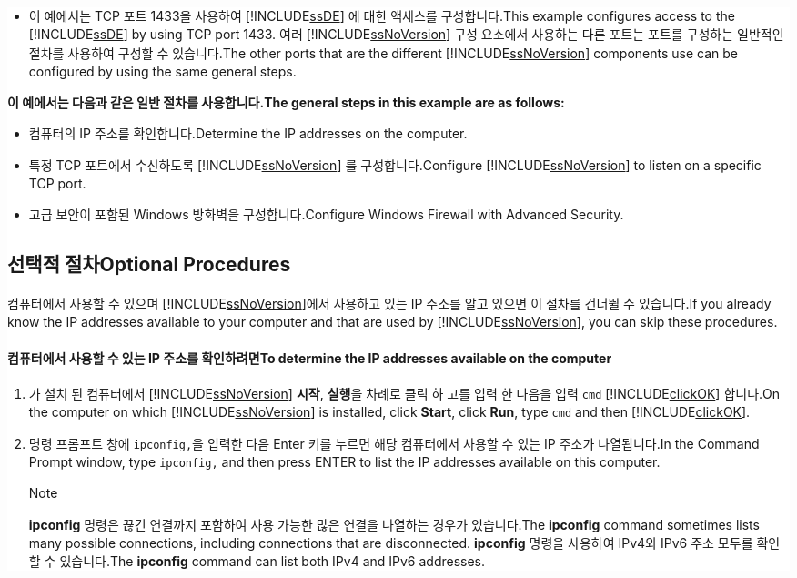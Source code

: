 -   <span data-ttu-id="20e4f-125">이 예에서는 TCP 포트 1433을 사용하여 [!INCLUDE[ssDE](../../includes/ssde-md.md)] 에 대한 액세스를 구성합니다.</span><span class="sxs-lookup"><span data-stu-id="20e4f-125">This example configures access to the [!INCLUDE[ssDE](../../includes/ssde-md.md)] by using TCP port 1433.</span></span> <span data-ttu-id="20e4f-126">여러 [!INCLUDE[ssNoVersion](../../includes/ssnoversion-md.md)] 구성 요소에서 사용하는 다른 포트는 포트를 구성하는 일반적인 절차를 사용하여 구성할 수 있습니다.</span><span class="sxs-lookup"><span data-stu-id="20e4f-126">The other ports that are the different [!INCLUDE[ssNoVersion](../../includes/ssnoversion-md.md)] components use can be configured by using the same general steps.</span></span>  
  
 <span data-ttu-id="20e4f-127">**이 예에서는 다음과 같은 일반 절차를 사용합니다.**</span><span class="sxs-lookup"><span data-stu-id="20e4f-127">**The general steps in this example are as follows:**</span></span>  
  
-   <span data-ttu-id="20e4f-128">컴퓨터의 IP 주소를 확인합니다.</span><span class="sxs-lookup"><span data-stu-id="20e4f-128">Determine the IP addresses on the computer.</span></span>  
  
-   <span data-ttu-id="20e4f-129">특정 TCP 포트에서 수신하도록 [!INCLUDE[ssNoVersion](../../includes/ssnoversion-md.md)] 를 구성합니다.</span><span class="sxs-lookup"><span data-stu-id="20e4f-129">Configure [!INCLUDE[ssNoVersion](../../includes/ssnoversion-md.md)] to listen on a specific TCP port.</span></span>  
  
-   <span data-ttu-id="20e4f-130">고급 보안이 포함된 Windows 방화벽을 구성합니다.</span><span class="sxs-lookup"><span data-stu-id="20e4f-130">Configure Windows Firewall with Advanced Security.</span></span>  
  
## <a name="optional-procedures"></a><span data-ttu-id="20e4f-131">선택적 절차</span><span class="sxs-lookup"><span data-stu-id="20e4f-131">Optional Procedures</span></span>  
 <span data-ttu-id="20e4f-132">컴퓨터에서 사용할 수 있으며 [!INCLUDE[ssNoVersion](../../includes/ssnoversion-md.md)]에서 사용하고 있는 IP 주소를 알고 있으면 이 절차를 건너뛸 수 있습니다.</span><span class="sxs-lookup"><span data-stu-id="20e4f-132">If you already know the IP addresses available to your computer and that are used by [!INCLUDE[ssNoVersion](../../includes/ssnoversion-md.md)], you can skip these procedures.</span></span>  
  
#### <a name="to-determine-the-ip-addresses-available-on-the-computer"></a><span data-ttu-id="20e4f-133">컴퓨터에서 사용할 수 있는 IP 주소를 확인하려면</span><span class="sxs-lookup"><span data-stu-id="20e4f-133">To determine the IP addresses available on the computer</span></span>  
  
1.  <span data-ttu-id="20e4f-134">가 설치 된 컴퓨터에서 [!INCLUDE[ssNoVersion](../../includes/ssnoversion-md.md)] **시작**, **실행**을 차례로 클릭 하 고를 입력 한 다음을 입력 `cmd` [!INCLUDE[clickOK](../../includes/clickok-md.md)] 합니다.</span><span class="sxs-lookup"><span data-stu-id="20e4f-134">On the computer on which [!INCLUDE[ssNoVersion](../../includes/ssnoversion-md.md)] is installed, click **Start**, click **Run**, type `cmd` and then [!INCLUDE[clickOK](../../includes/clickok-md.md)].</span></span>  
  
2.  <span data-ttu-id="20e4f-135">명령 프롬프트 창에 `ipconfig,`을 입력한 다음 Enter 키를 누르면 해당 컴퓨터에서 사용할 수 있는 IP 주소가 나열됩니다.</span><span class="sxs-lookup"><span data-stu-id="20e4f-135">In the Command Prompt window, type `ipconfig,` and then press ENTER to list the IP addresses available on this computer.</span></span>  
  
    > [!NOTE]  
    >  <span data-ttu-id="20e4f-136">**ipconfig** 명령은 끊긴 연결까지 포함하여 사용 가능한 많은 연결을 나열하는 경우가 있습니다.</span><span class="sxs-lookup"><span data-stu-id="20e4f-136">The **ipconfig** command sometimes lists many possible connections, including connections that are disconnected.</span></span> <span data-ttu-id="20e4f-137">**ipconfig** 명령을 사용하여 IPv4와 IPv6 주소 모두를 확인할 수 있습니다.</span><span class="sxs-lookup"><span data-stu-id="20e4f-137">The **ipconfig** command can list both IPv4 and IPv6 addresses.</span></span>  
  